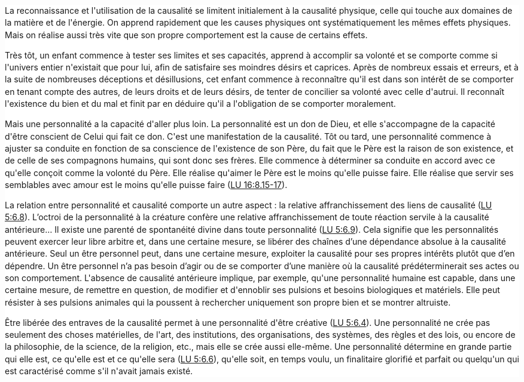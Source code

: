 La reconnaissance et l'utilisation de la causalité se limitent initialement à la causalité physique, celle qui touche aux domaines de la matière et de l'énergie. On apprend rapidement que les causes physiques ont systématiquement les mêmes effets physiques. Mais on réalise aussi très vite que son propre comportement est la cause de certains effets.

Très tôt, un enfant commence à tester ses limites et ses capacités, apprend à accomplir sa volonté et se comporte comme si l'univers entier n'existait que pour lui, afin de satisfaire ses moindres désirs et caprices. Après de nombreux essais et erreurs, et à la suite de nombreuses déceptions et désillusions, cet enfant commence à reconnaître qu'il est dans son intérêt de se comporter en tenant compte des autres, de leurs droits et de leurs désirs, de tenter de concilier sa volonté avec celle d'autrui. Il reconnaît l'existence du bien et du mal et finit par en déduire qu'il a l'obligation de se comporter moralement.

Mais une personnalité a la capacité d'aller plus loin. La personnalité est un don de Dieu, et elle s'accompagne de la capacité d'être conscient de Celui qui fait ce don. C'est une manifestation de la causalité. Tôt ou tard, une personnalité commence à ajuster sa conduite en fonction de sa conscience de l'existence de son Père, du fait que le Père est la raison de son existence, et de celle de ses compagnons humains, qui sont donc ses frères. Elle commence à déterminer sa conduite en accord avec ce qu'elle conçoit comme la volonté du Père. Elle réalise qu'aimer le Père est le moins qu'elle puisse faire. Elle réalise que servir ses semblables avec amour est le moins qu'elle puisse faire ([LU 16:8.15-17](/fr/The_Urantia_Book/16#p8_15)).

La relation entre personnalité et causalité comporte un autre aspect : la relative affranchissement des liens de causalité ([LU 5:6.8](/fr/The_Urantia_Book/5#p6_8)). L’octroi de la personnalité à la créature confère une relative affranchissement de toute réaction servile à la causalité antérieure… Il existe une parenté de spontanéité divine dans toute personnalité ([LU 5:6.9](/fr/The_Urantia_Book/5#p6_9)). Cela signifie que les personnalités peuvent exercer leur libre arbitre et, dans une certaine mesure, se libérer des chaînes d’une dépendance absolue à la causalité antérieure. Seul un être personnel peut, dans une certaine mesure, exploiter la causalité pour ses propres intérêts plutôt que d’en dépendre. Un être personnel n’a pas besoin d’agir ou de se comporter d’une manière où la causalité prédéterminerait ses actes ou son comportement. L'absence de causalité antérieure implique, par exemple, qu'une personnalité humaine est capable, dans une certaine mesure, de remettre en question, de modifier et d'ennoblir ses pulsions et besoins biologiques et matériels. Elle peut résister à ses pulsions animales qui la poussent à rechercher uniquement son propre bien et se montrer altruiste.

Être libérée des entraves de la causalité permet à une personnalité d'être créative ([LU 5:6.4](/fr/The_Urantia_Book/5#p6_4)). Une personnalité ne crée pas seulement des choses matérielles, de l'art, des institutions, des organisations, des systèmes, des règles et des lois, ou encore de la philosophie, de la science, de la religion, etc., mais elle se crée aussi elle-même. Une personnalité détermine en grande partie qui elle est, ce qu'elle est et ce qu'elle sera ([LU 5:6.6](/fr/The_Urantia_Book/5#p6_6)), qu'elle soit, en temps voulu, un finalitaire glorifié et parfait ou quelqu'un qui est caractérisé comme s'il n'avait jamais existé.

